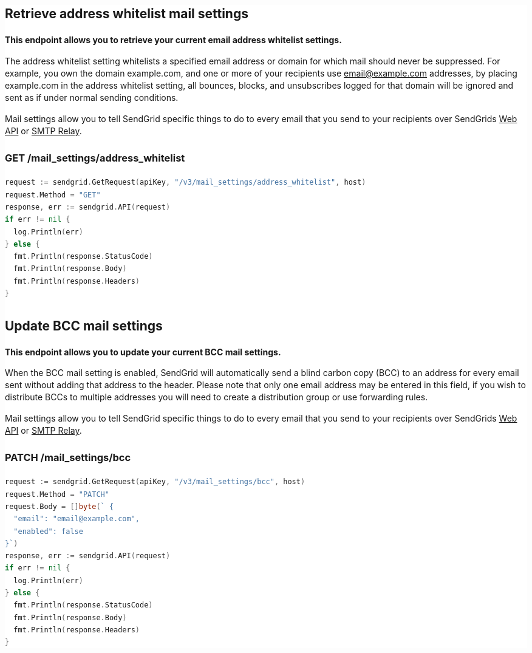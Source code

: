 ## Retrieve address whitelist mail settings

**This endpoint allows you to retrieve your current email address whitelist settings.**

The address whitelist setting whitelists a specified email address or domain for which mail should never be suppressed. For example, you own the domain example.com, and one or more of your recipients use email@example.com addresses, by placing example.com in the address whitelist setting, all bounces, blocks, and unsubscribes logged for that domain will be ignored and sent as if under normal sending conditions.

Mail settings allow you to tell SendGrid specific things to do to every email that you send to your recipients over SendGrids [Web API](https://sendgrid.com/docs/API_Reference/Web_API/mail.html) or [SMTP Relay](https://sendgrid.com/docs/API_Reference/SMTP_API/index.html).

### GET /mail_settings/address_whitelist

```go
request := sendgrid.GetRequest(apiKey, "/v3/mail_settings/address_whitelist", host)
request.Method = "GET"
response, err := sendgrid.API(request)
if err != nil {
  log.Println(err)
} else {
  fmt.Println(response.StatusCode)
  fmt.Println(response.Body)
  fmt.Println(response.Headers)
}
```

## Update BCC mail settings

**This endpoint allows you to update your current BCC mail settings.**

When the BCC mail setting is enabled, SendGrid will automatically send a blind carbon copy (BCC) to an address for every email sent without adding that address to the header. Please note that only one email address may be entered in this field, if you wish to distribute BCCs to multiple addresses you will need to create a distribution group or use forwarding rules.

Mail settings allow you to tell SendGrid specific things to do to every email that you send to your recipients over SendGrids [Web API](https://sendgrid.com/docs/API_Reference/Web_API/mail.html) or [SMTP Relay](https://sendgrid.com/docs/API_Reference/SMTP_API/index.html).

### PATCH /mail_settings/bcc

```go
request := sendgrid.GetRequest(apiKey, "/v3/mail_settings/bcc", host)
request.Method = "PATCH"
request.Body = []byte(` {
  "email": "email@example.com",
  "enabled": false
}`)
response, err := sendgrid.API(request)
if err != nil {
  log.Println(err)
} else {
  fmt.Println(response.StatusCode)
  fmt.Println(response.Body)
  fmt.Println(response.Headers)
}
```

